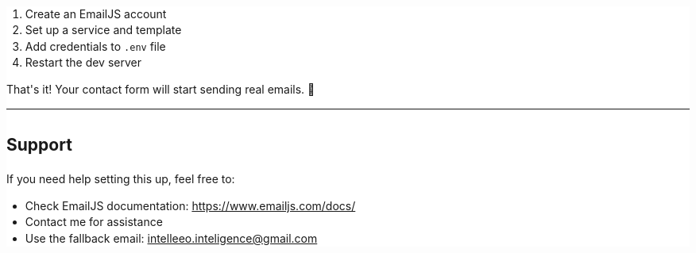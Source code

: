1. Create an EmailJS account
2. Set up a service and template
3. Add credentials to `.env` file
4. Restart the dev server

That's it! Your contact form will start sending real emails. 📧

---

## Support

If you need help setting this up, feel free to:
- Check EmailJS documentation: https://www.emailjs.com/docs/
- Contact me for assistance
- Use the fallback email: intelleeo.inteligence@gmail.com
